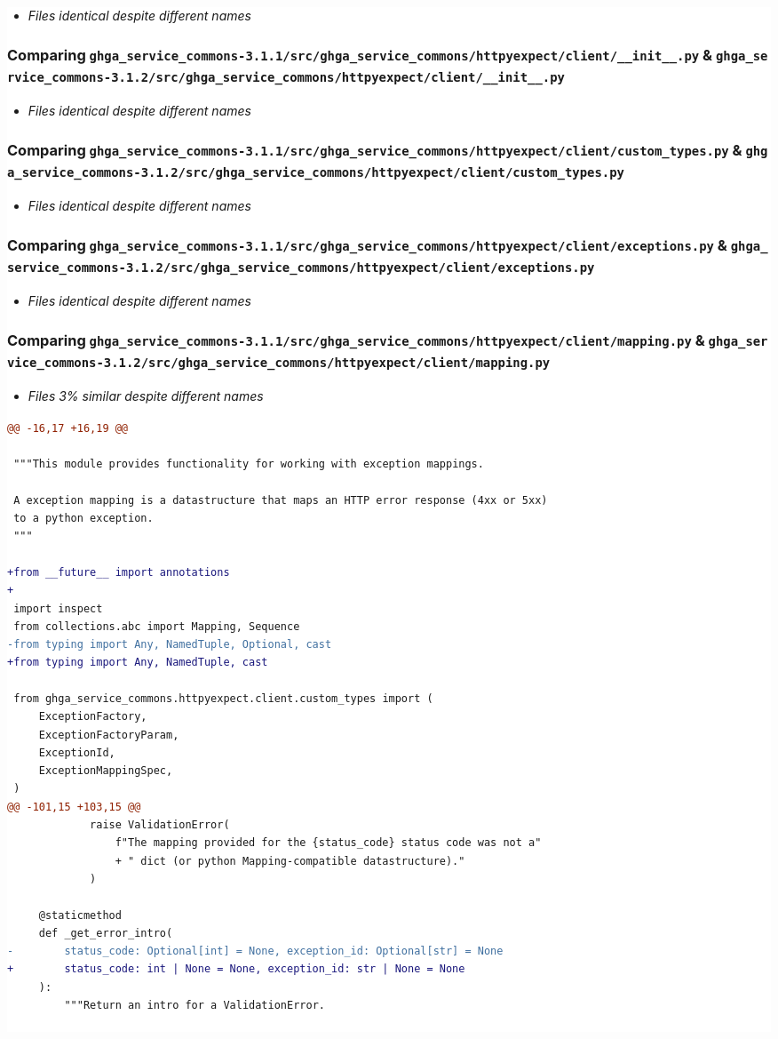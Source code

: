  * *Files identical despite different names*

### Comparing `ghga_service_commons-3.1.1/src/ghga_service_commons/httpyexpect/client/__init__.py` & `ghga_service_commons-3.1.2/src/ghga_service_commons/httpyexpect/client/__init__.py`

 * *Files identical despite different names*

### Comparing `ghga_service_commons-3.1.1/src/ghga_service_commons/httpyexpect/client/custom_types.py` & `ghga_service_commons-3.1.2/src/ghga_service_commons/httpyexpect/client/custom_types.py`

 * *Files identical despite different names*

### Comparing `ghga_service_commons-3.1.1/src/ghga_service_commons/httpyexpect/client/exceptions.py` & `ghga_service_commons-3.1.2/src/ghga_service_commons/httpyexpect/client/exceptions.py`

 * *Files identical despite different names*

### Comparing `ghga_service_commons-3.1.1/src/ghga_service_commons/httpyexpect/client/mapping.py` & `ghga_service_commons-3.1.2/src/ghga_service_commons/httpyexpect/client/mapping.py`

 * *Files 3% similar despite different names*

```diff
@@ -16,17 +16,19 @@
 
 """This module provides functionality for working with exception mappings.
 
 A exception mapping is a datastructure that maps an HTTP error response (4xx or 5xx)
 to a python exception.
 """
 
+from __future__ import annotations
+
 import inspect
 from collections.abc import Mapping, Sequence
-from typing import Any, NamedTuple, Optional, cast
+from typing import Any, NamedTuple, cast
 
 from ghga_service_commons.httpyexpect.client.custom_types import (
     ExceptionFactory,
     ExceptionFactoryParam,
     ExceptionId,
     ExceptionMappingSpec,
 )
@@ -101,15 +103,15 @@
             raise ValidationError(
                 f"The mapping provided for the {status_code} status code was not a"
                 + " dict (or python Mapping-compatible datastructure)."
             )
 
     @staticmethod
     def _get_error_intro(
-        status_code: Optional[int] = None, exception_id: Optional[str] = None
+        status_code: int | None = None, exception_id: str | None = None
     ):
         """Return an intro for a ValidationError.
 
```